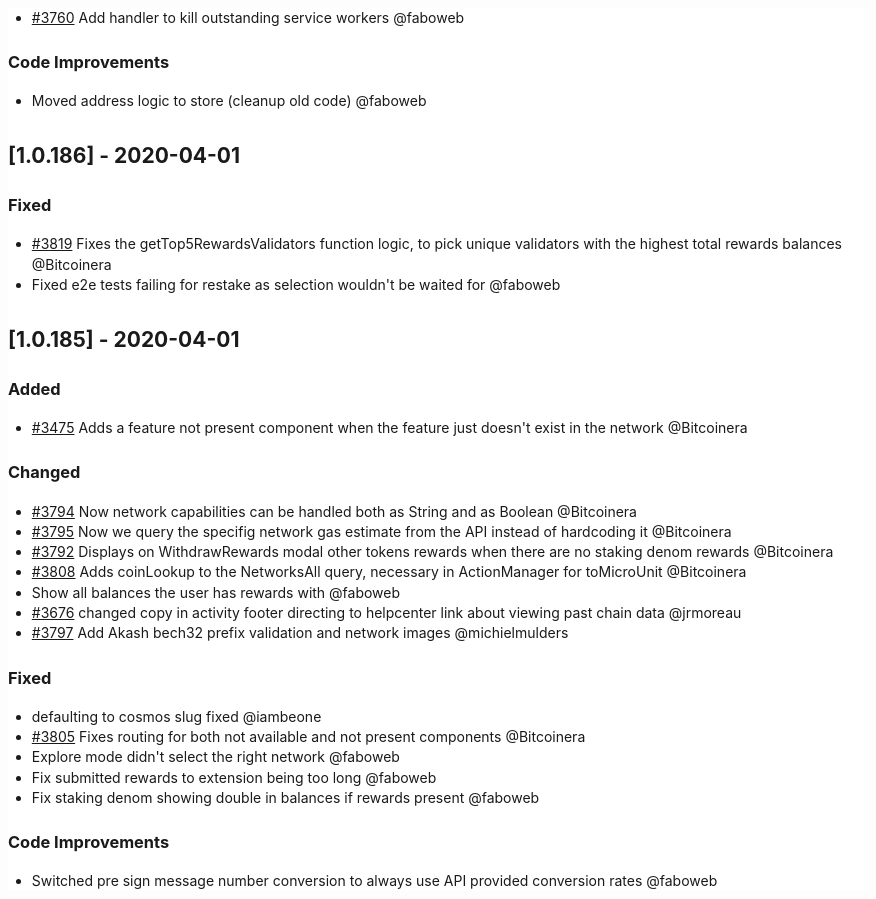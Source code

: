 - [#3760](https://github.com/cosmos/lunie/issues/3760) Add handler to kill outstanding service workers @faboweb

### Code Improvements

- Moved address logic to store (cleanup old code) @faboweb

## [1.0.186] - 2020-04-01

### Fixed

- [#3819](https://github.com/cosmos/lunie/pull/3819) Fixes the getTop5RewardsValidators function logic, to pick unique validators with the highest total rewards balances @Bitcoinera
- Fixed e2e tests failing for restake as selection wouldn't be waited for @faboweb

## [1.0.185] - 2020-04-01

### Added

- [#3475](https://github.com/cosmos/lunie/pull/3475) Adds a feature not present component when the feature just doesn't exist in the network @Bitcoinera

### Changed

- [#3794](https://github.com/cosmos/lunie/pull/3794) Now network capabilities can be handled both as String and as Boolean @Bitcoinera
- [#3795](https://github.com/cosmos/lunie/pull/3795) Now we query the specifig network gas estimate from the API instead of hardcoding it @Bitcoinera
- [#3792](https://github.com/cosmos/lunie/pull/3792) Displays on WithdrawRewards modal other tokens rewards when there are no staking denom rewards @Bitcoinera
- [#3808](https://github.com/cosmos/lunie/pull/3808) Adds coinLookup to the NetworksAll query, necessary in ActionManager for toMicroUnit @Bitcoinera
- Show all balances the user has rewards with @faboweb
- [#3676](https://github.com/cosmos/lunie/issues/3676) changed copy in activity footer directing to helpcenter link about viewing past chain data @jrmoreau
- [#3797](https://github.com/cosmos/lunie/pull/3797) Add Akash bech32 prefix validation and network images @michielmulders

### Fixed

- defaulting to cosmos slug fixed @iambeone
- [#3805](https://github.com/cosmos/lunie/pull/3805) Fixes routing for both not available and not present components @Bitcoinera
- Explore mode didn't select the right network @faboweb
- Fix submitted rewards to extension being too long @faboweb
- Fix staking denom showing double in balances if rewards present @faboweb

### Code Improvements

- Switched pre sign message number conversion to always use API provided conversion rates @faboweb
